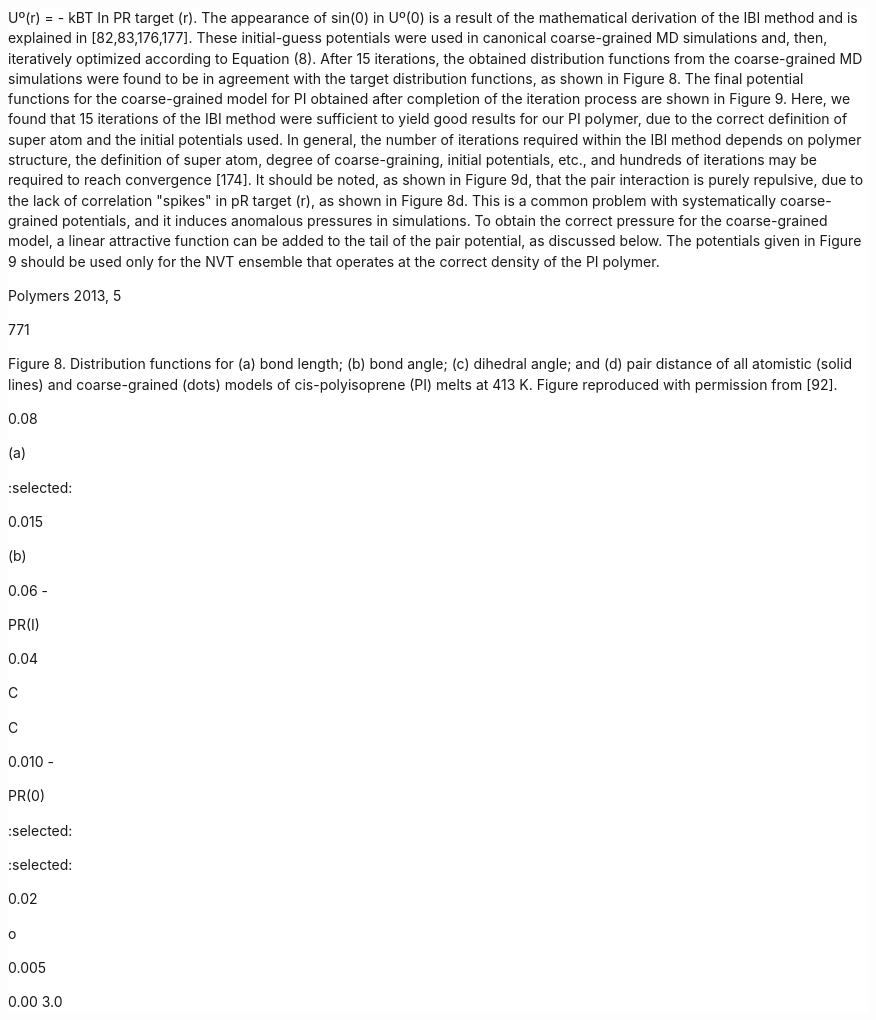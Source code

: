 Uº(r) = - kBT In PR target (r). The appearance of sin(0) in Uº(0) is a result of the mathematical derivation of the IBI method and is explained in [82,83,176,177]. These initial-guess potentials were used in canonical coarse-grained MD simulations and, then, iteratively optimized according to Equation (8). After 15 iterations, the obtained distribution functions from the coarse-grained MD simulations were found to be in agreement with the target distribution functions, as shown in Figure 8. The final potential functions for the coarse-grained model for PI obtained after completion of the iteration process are shown in Figure 9. Here, we found that 15 iterations of the IBI method were sufficient to yield good results for our PI polymer, due to the correct definition of super atom and the initial potentials used. In general, the number of iterations required within the IBI method depends on polymer structure, the definition of super atom, degree of coarse-graining, initial potentials, etc., and hundreds of iterations may be required to reach convergence [174]. It should be noted, as shown in Figure 9d, that the pair interaction is purely repulsive, due to the lack of correlation "spikes" in pR target (r), as shown in Figure 8d. This is a common problem with systematically coarse-grained potentials, and it induces anomalous pressures in simulations. To obtain the correct pressure for the coarse-grained model, a linear attractive function can be added to the tail of the pair potential, as discussed below. The potentials given in Figure 9 should be used only for the NVT ensemble that operates at the correct density of the PI polymer.

Polymers 2013, 5

771

Figure 8. Distribution functions for (a) bond length; (b) bond angle; (c) dihedral angle; and (d) pair distance of all atomistic (solid lines) and coarse-grained (dots) models of cis-polyisoprene (PI) melts at 413 K. Figure reproduced with permission from [92].

0.08

(a)

:selected:

0.015

(b)

0.06 -

PR(I)

0.04

C

C

0.010 -

PR(0)

:selected:

:selected:

0.02

o

0.005

0.00 3.0
